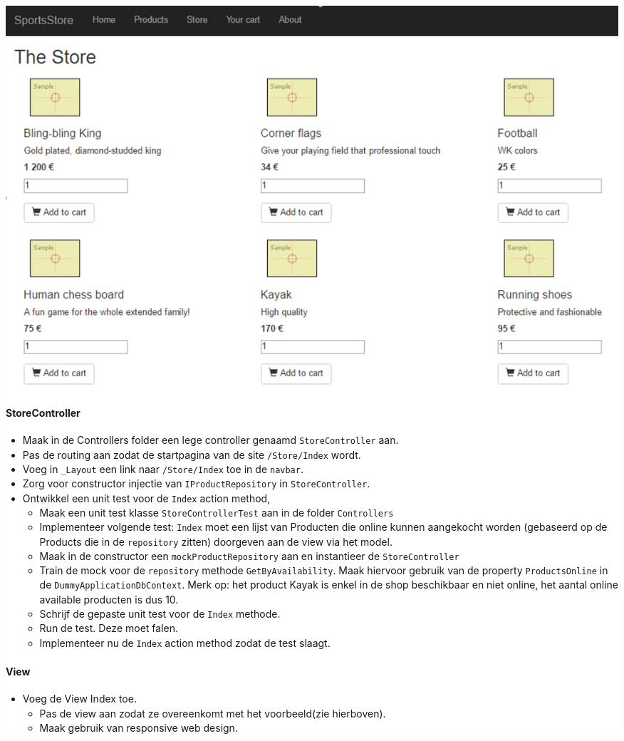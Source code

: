 ![Store - Index](images/store_index.PNG)

#### StoreController
- Maak in de Controllers folder een lege controller genaamd `StoreController` aan. 
- Pas de routing aan zodat de startpagina van de site `/Store/Index` wordt.
- Voeg in `_Layout` een link naar `/Store/Index` toe in de `navbar`.
- Zorg voor constructor injectie van `IProductRepository` in `StoreController`.
- Ontwikkel een unit test voor de `Index` action method, 
    - Maak een unit test klasse `StoreControllerTest` aan in de folder `Controllers`
    - Implementeer volgende test:  `Index` moet een lijst van Producten die online kunnen aangekocht worden (gebaseerd op de Products die in de `repository` zitten) doorgeven aan de view via het model.
    - Maak in de constructor een `mockProductRepository` aan en instantieer de `StoreController`
    - Train de mock voor de `repository` methode `GetByAvailability`. Maak hiervoor gebruik van de property `ProductsOnline` in de `DummyApplicationDbContext`. Merk op: het product Kayak is enkel in de shop beschikbaar en niet online, het aantal online available producten is dus 10. 
    - Schrijf de gepaste unit test voor de `Index` methode.
    - Run de test. Deze moet falen.
    - Implementeer nu de `Index` action method zodat de test slaagt.

#### View
- Voeg de View Index toe.
  - Pas de view aan zodat ze overeenkomt met het voorbeeld(zie hierboven). 
  - Maak gebruik van responsive web design.  
